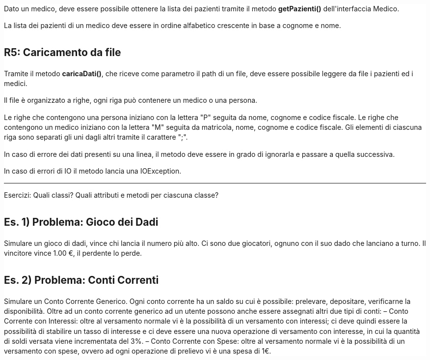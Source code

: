 Dato un medico, deve essere possibile ottenere la lista dei pazienti
tramite il metodo __getPazienti()__ dell'interfaccia
Medico.

La lista dei pazienti di un medico deve essere in ordine alfabetico
crescente in base a cognome e nome.

## R5: Caricamento da file

Tramite il metodo __caricaDati()__,
che riceve come parametro il path di un file, deve essere possibile
leggere da file i pazienti ed i medici.

Il file &egrave; organizzato a righe, ogni riga pu&ograve; contenere un
medico o una persona.

Le righe che contengono una persona iniziano con la lettera "P" seguita
da nome, cognome e codice fiscale. Le righe che contengono un medico
iniziano con la lettera "M" seguita da matricola, nome, cognome e
codice fiscale. Gli elementi di ciascuna riga sono separati gli uni
dagli altri tramite il carattere ";".

In caso di errore dei dati presenti su una linea, il metodo deve essere
in grado di ignorarla e passare a quella successiva.

In caso di errori di IO il metodo lancia una IOException.

---

Esercizi:
Quali classi? Quali attributi e metodi per ciascuna classe?


## Es. 1) Problema: Gioco dei Dadi
Simulare un gioco di dadi, vince chi lancia il numero più alto.
Ci sono due giocatori, ognuno con il suo dado che lanciano a turno.
Il vincitore vince 1.00 €, il perdente lo perde.


## Es. 2) Problema: Conti Correnti
Simulare un Conto Corrente Generico. Ogni conto corrente ha un saldo su cui è
possibile: prelevare, depositare, verificarne la disponibilità.
Oltre ad un conto corrente generico ad un utente possono anche essere assegnati altri
due tipi di conti:
– Conto Corrente con Interessi:
oltre al versamento normale vi è la possibilità di un versamento con
interessi; ci deve quindi essere la possibilità di stabilire un tasso di interesse
e ci deve essere una nuova operazione di versamento con interesse, in cui la
quantità di soldi versata viene incrementata del 3%.
– Conto Corrente con Spese:
oltre al versamento normale vi è la possibilità di un versamento con spese,
ovvero ad ogni operazione di prelievo vi è una spesa di 1€.

